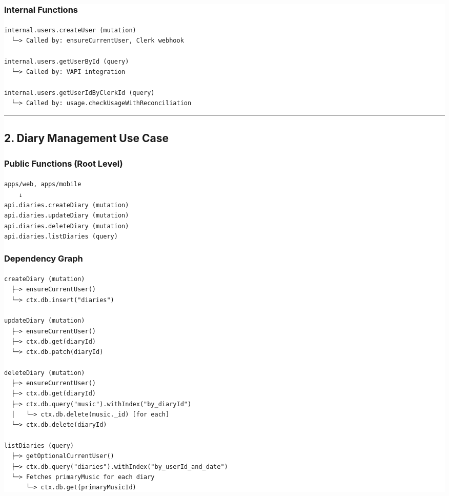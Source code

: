 ### Internal Functions

```
internal.users.createUser (mutation)
  └─> Called by: ensureCurrentUser, Clerk webhook

internal.users.getUserById (query)
  └─> Called by: VAPI integration

internal.users.getUserIdByClerkId (query)
  └─> Called by: usage.checkUsageWithReconciliation
```

---

## 2. Diary Management Use Case

### Public Functions (Root Level)

```
apps/web, apps/mobile
    ↓
api.diaries.createDiary (mutation)
api.diaries.updateDiary (mutation)
api.diaries.deleteDiary (mutation)
api.diaries.listDiaries (query)
```

### Dependency Graph

```
createDiary (mutation)
  ├─> ensureCurrentUser()
  └─> ctx.db.insert("diaries")

updateDiary (mutation)
  ├─> ensureCurrentUser()
  ├─> ctx.db.get(diaryId)
  └─> ctx.db.patch(diaryId)

deleteDiary (mutation)
  ├─> ensureCurrentUser()
  ├─> ctx.db.get(diaryId)
  ├─> ctx.db.query("music").withIndex("by_diaryId")
  │   └─> ctx.db.delete(music._id) [for each]
  └─> ctx.db.delete(diaryId)

listDiaries (query)
  ├─> getOptionalCurrentUser()
  ├─> ctx.db.query("diaries").withIndex("by_userId_and_date")
  └─> Fetches primaryMusic for each diary
      └─> ctx.db.get(primaryMusicId)
```
